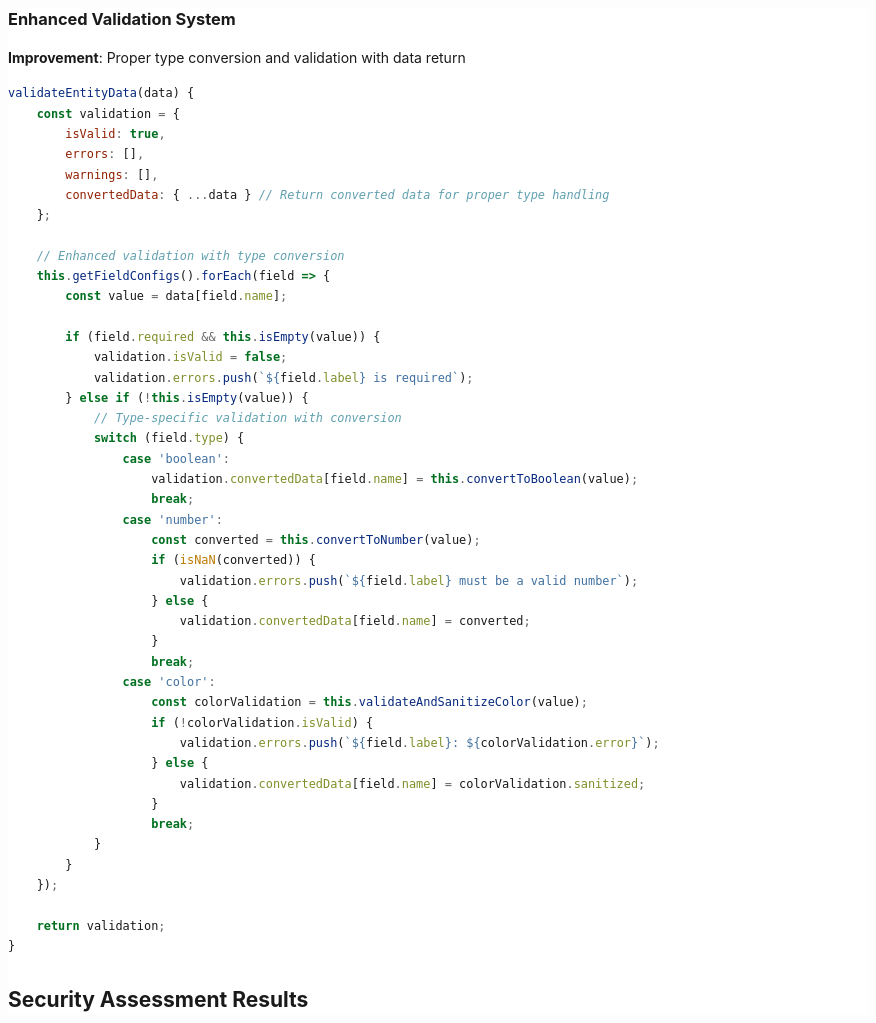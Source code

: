 ### Enhanced Validation System

**Improvement**: Proper type conversion and validation with data return

```javascript
validateEntityData(data) {
    const validation = {
        isValid: true,
        errors: [],
        warnings: [],
        convertedData: { ...data } // Return converted data for proper type handling
    };

    // Enhanced validation with type conversion
    this.getFieldConfigs().forEach(field => {
        const value = data[field.name];

        if (field.required && this.isEmpty(value)) {
            validation.isValid = false;
            validation.errors.push(`${field.label} is required`);
        } else if (!this.isEmpty(value)) {
            // Type-specific validation with conversion
            switch (field.type) {
                case 'boolean':
                    validation.convertedData[field.name] = this.convertToBoolean(value);
                    break;
                case 'number':
                    const converted = this.convertToNumber(value);
                    if (isNaN(converted)) {
                        validation.errors.push(`${field.label} must be a valid number`);
                    } else {
                        validation.convertedData[field.name] = converted;
                    }
                    break;
                case 'color':
                    const colorValidation = this.validateAndSanitizeColor(value);
                    if (!colorValidation.isValid) {
                        validation.errors.push(`${field.label}: ${colorValidation.error}`);
                    } else {
                        validation.convertedData[field.name] = colorValidation.sanitized;
                    }
                    break;
            }
        }
    });

    return validation;
}
```

## Security Assessment Results
